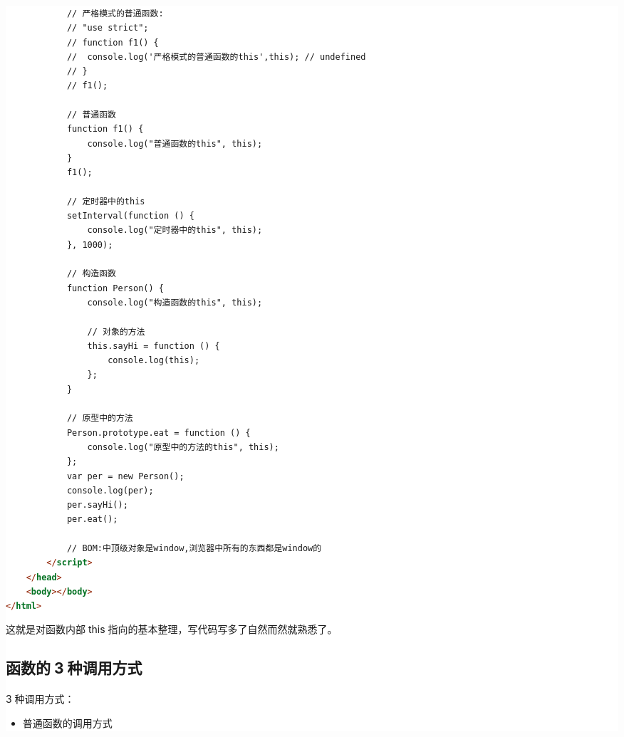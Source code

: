 ```html
			// 严格模式的普通函数:
			// "use strict";
			// function f1() {
			//  console.log('严格模式的普通函数的this',this); // undefined
			// }
			// f1();

			// 普通函数
			function f1() {
				console.log("普通函数的this", this);
			}
			f1();

			// 定时器中的this
			setInterval(function () {
				console.log("定时器中的this", this);
			}, 1000);

			// 构造函数
			function Person() {
				console.log("构造函数的this", this);

				// 对象的方法
				this.sayHi = function () {
					console.log(this);
				};
			}

			// 原型中的方法
			Person.prototype.eat = function () {
				console.log("原型中的方法的this", this);
			};
			var per = new Person();
			console.log(per);
			per.sayHi();
			per.eat();

			// BOM:中顶级对象是window,浏览器中所有的东西都是window的
		</script>
	</head>
	<body></body>
</html>
```

这就是对函数内部 this 指向的基本整理，写代码写多了自然而然就熟悉了。

## 函数的 3 种调用方式

3 种调用方式：

- 普通函数的调用方式
